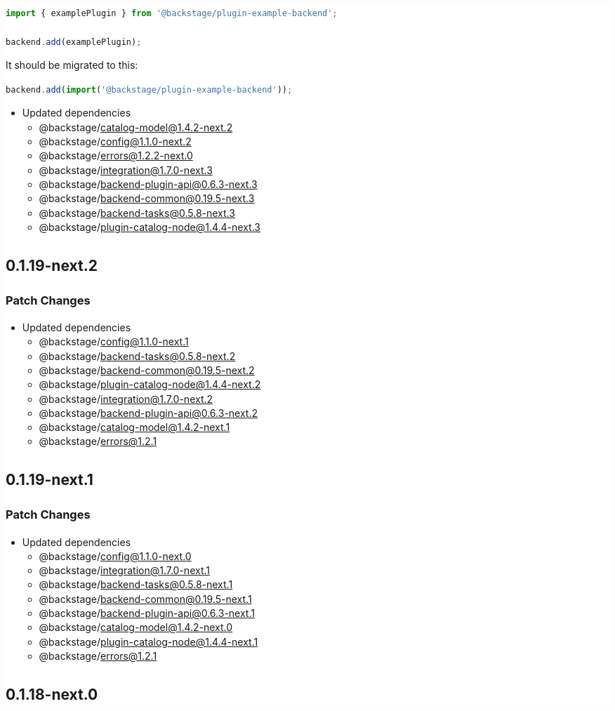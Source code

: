   ```ts
  import { examplePlugin } from '@backstage/plugin-example-backend';

  backend.add(examplePlugin);
  ```

  It should be migrated to this:

  ```ts
  backend.add(import('@backstage/plugin-example-backend'));
  ```

- Updated dependencies
  - @backstage/catalog-model@1.4.2-next.2
  - @backstage/config@1.1.0-next.2
  - @backstage/errors@1.2.2-next.0
  - @backstage/integration@1.7.0-next.3
  - @backstage/backend-plugin-api@0.6.3-next.3
  - @backstage/backend-common@0.19.5-next.3
  - @backstage/backend-tasks@0.5.8-next.3
  - @backstage/plugin-catalog-node@1.4.4-next.3

## 0.1.19-next.2

### Patch Changes

- Updated dependencies
  - @backstage/config@1.1.0-next.1
  - @backstage/backend-tasks@0.5.8-next.2
  - @backstage/backend-common@0.19.5-next.2
  - @backstage/plugin-catalog-node@1.4.4-next.2
  - @backstage/integration@1.7.0-next.2
  - @backstage/backend-plugin-api@0.6.3-next.2
  - @backstage/catalog-model@1.4.2-next.1
  - @backstage/errors@1.2.1

## 0.1.19-next.1

### Patch Changes

- Updated dependencies
  - @backstage/config@1.1.0-next.0
  - @backstage/integration@1.7.0-next.1
  - @backstage/backend-tasks@0.5.8-next.1
  - @backstage/backend-common@0.19.5-next.1
  - @backstage/backend-plugin-api@0.6.3-next.1
  - @backstage/catalog-model@1.4.2-next.0
  - @backstage/plugin-catalog-node@1.4.4-next.1
  - @backstage/errors@1.2.1

## 0.1.18-next.0
